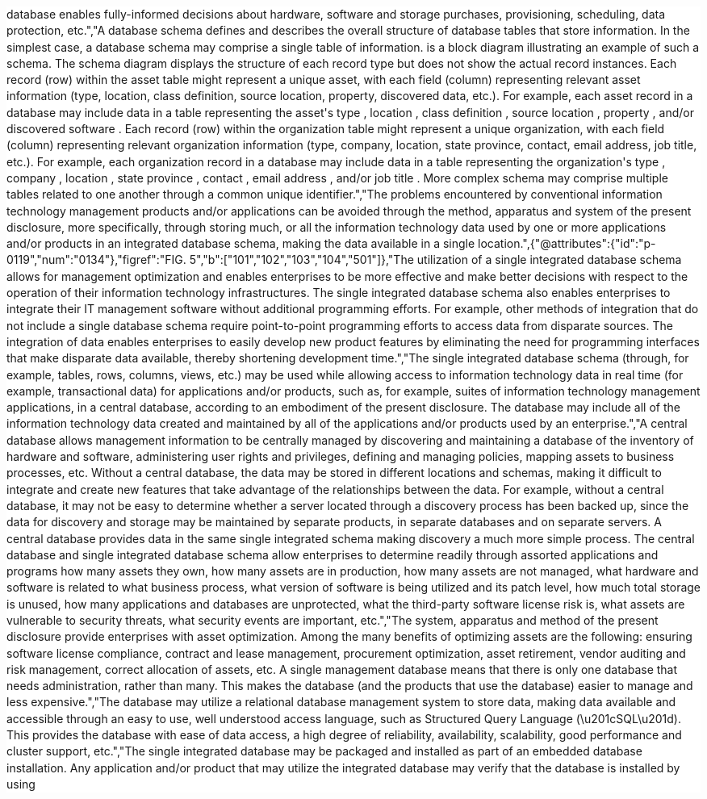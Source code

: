 database enables fully-informed decisions about hardware, software and storage purchases, provisioning, scheduling, data protection, etc.","A database schema defines and describes the overall structure of database tables that store information. In the simplest case, a database schema may comprise a single table of information.  is a block diagram illustrating an example of such a schema. The schema diagram displays the structure of each record type but does not show the actual record instances. Each record (row) within the asset table  might represent a unique asset, with each field (column) representing relevant asset information (type, location, class definition, source location, property, discovered data, etc.). For example, each asset  record in a database may include data in a table representing the asset's type , location , class definition , source location , property , and\/or discovered software . Each record (row) within the organization table  might represent a unique organization, with each field (column) representing relevant organization information (type, company, location, state province, contact, email address, job title, etc.). For example, each organization  record in a database may include data in a table representing the organization's type , company , location , state province , contact , email address , and\/or job title . More complex schema may comprise multiple tables related to one another through a common unique identifier.","The problems encountered by conventional information technology management products and\/or applications can be avoided through the method, apparatus and system of the present disclosure, more specifically, through storing much, or all the information technology data used by one or more applications and\/or products in an integrated database schema, making the data available in a single location.",{"@attributes":{"id":"p-0119","num":"0134"},"figref":"FIG. 5","b":["101","102","103","104","501"]},"The utilization of a single integrated database schema allows for management optimization and enables enterprises to be more effective and make better decisions with respect to the operation of their information technology infrastructures. The single integrated database schema also enables enterprises to integrate their IT management software without additional programming efforts. For example, other methods of integration that do not include a single database schema require point-to-point programming efforts to access data from disparate sources. The integration of data enables enterprises to easily develop new product features by eliminating the need for programming interfaces that make disparate data available, thereby shortening development time.","The single integrated database schema (through, for example, tables, rows, columns, views, etc.) may be used while allowing access to information technology data in real time (for example, transactional data) for applications and\/or products, such as, for example, suites of information technology management applications, in a central database, according to an embodiment of the present disclosure. The database may include all of the information technology data created and maintained by all of the applications and\/or products used by an enterprise.","A central database allows management information to be centrally managed by discovering and maintaining a database of the inventory of hardware and software, administering user rights and privileges, defining and managing policies, mapping assets to business processes, etc. Without a central database, the data may be stored in different locations and schemas, making it difficult to integrate and create new features that take advantage of the relationships between the data. For example, without a central database, it may not be easy to determine whether a server located through a discovery process has been backed up, since the data for discovery and storage may be maintained by separate products, in separate databases and on separate servers. A central database provides data in the same single integrated schema making discovery a much more simple process. The central database and single integrated database schema allow enterprises to determine readily through assorted applications and programs how many assets they own, how many assets are in production, how many assets are not managed, what hardware and software is related to what business process, what version of software is being utilized and its patch level, how much total storage is unused, how many applications and databases are unprotected, what the third-party software license risk is, what assets are vulnerable to security threats, what security events are important, etc.","The system, apparatus and method of the present disclosure provide enterprises with asset optimization. Among the many benefits of optimizing assets are the following: ensuring software license compliance, contract and lease management, procurement optimization, asset retirement, vendor auditing and risk management, correct allocation of assets, etc. A single management database means that there is only one database that needs administration, rather than many. This makes the database (and the products that use the database) easier to manage and less expensive.","The database may utilize a relational database management system to store data, making data available and accessible through an easy to use, well understood access language, such as Structured Query Language (\u201cSQL\u201d). This provides the database with ease of data access, a high degree of reliability, availability, scalability, good performance and cluster support, etc.","The single integrated database may be packaged and installed as part of an embedded database installation. Any application and\/or product that may utilize the integrated database may verify that the database is installed by using